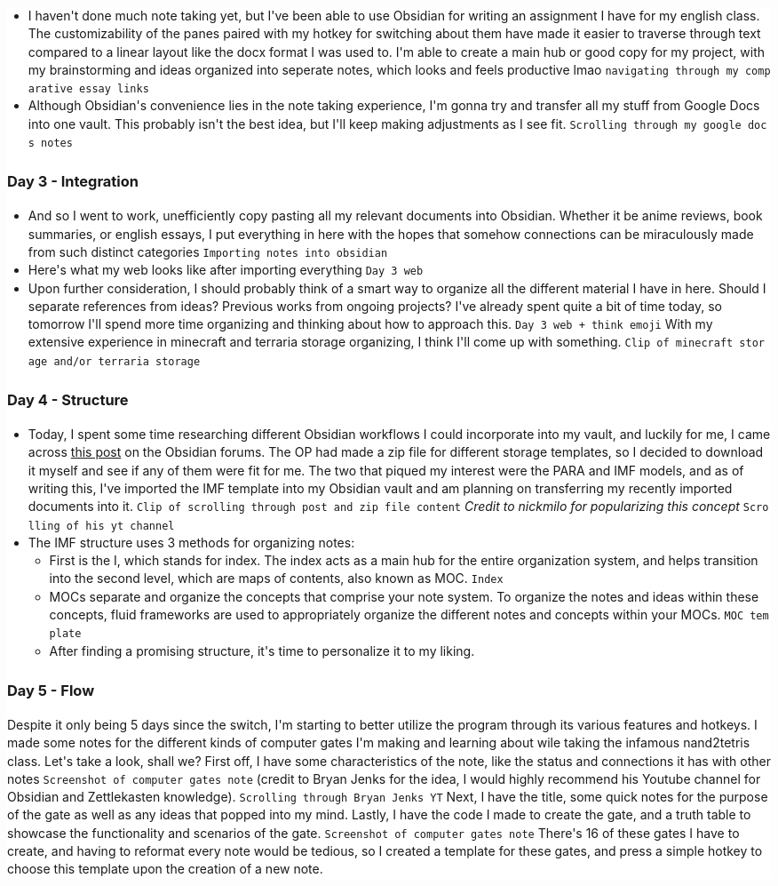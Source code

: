 - I haven't done much note taking yet, but I've been able to use Obsidian for writing an assignment I have for my english class. The customizability of the panes paired with my hotkey for switching about them have made it easier to traverse through text compared to a linear layout like the docx format I was used to. I'm able to create a main hub or good copy for my project, with my brainstorming and ideas organized into seperate notes, which looks and feels productive lmao
`navigating through my comparative essay links`
- Although Obsidian's convenience lies in the note taking experience, I'm gonna try and transfer all my stuff from Google Docs into one vault. This probably isn't the best idea, but I'll keep making adjustments as I see fit.
`Scrolling through my google docs notes`
### Day 3 - Integration
- And so I went to work, unefficiently copy pasting all my relevant documents into Obsidian. Whether it be anime reviews, book summaries, or english essays, I put everything in here with the hopes that somehow connections can be miraculously made from such distinct categories
`Importing notes into obsidian`
- Here's what my web looks like after importing everything
`Day 3 web`
- Upon further consideration, I should probably think of a smart way to organize all the different material I have in here. Should I separate references from ideas? Previous works from ongoing projects? I've already spent quite a bit of time today, so tomorrow I'll spend more time organizing and thinking about how to approach this. 
`Day 3 web + think emoji`
With my extensive experience in minecraft and terraria storage organizing, I think I'll come up with something.
`Clip of minecraft storage and/or terraria storage`
### Day 4 - Structure
- Today, I spent some time researching different Obsidian workflows I could incorporate into my vault, and luckily for me, I came across [this post](https://forum.obsidian.md/t/example-workflows-in-obsidian/1093/4) on the Obsidian forums. The OP had made a zip file for different storage templates, so I decided to download it myself and see if any of them were fit for me. The two that piqued my interest were the PARA and IMF models, and as of writing this, I've imported the IMF template into my Obsidian vault and am planning on transferring my recently imported documents into it. 
`Clip of scrolling through post and zip file content`
*Credit to nickmilo for popularizing this concept*
`Scrolling of his yt channel`
-  The IMF structure uses 3 methods for organizing notes:
	- First is the I, which stands for index. The index acts as a main hub for the entire organization system, and helps transition into the second level, which are maps of contents, also known as MOC. 
`Index`
	- MOCs separate and organize the concepts that comprise your note system. To organize the notes and ideas within these concepts, fluid frameworks are used to appropriately organize the different notes and concepts within your MOCs.
`MOC template`
	- After finding a promising structure, it's time to personalize it to my liking.
### Day 5 - Flow
Despite it only being 5 days since the switch, I'm starting to better utilize the program through its various features and hotkeys. I made some notes for the different kinds of computer gates I'm making and learning about wile taking the infamous nand2tetris class. Let's take a look, shall we? First off, I have some characteristics of the note, like the status and connections it has with other notes 
`Screenshot of computer gates note`
(credit to Bryan Jenks for the idea, I would highly recommend his Youtube channel for Obsidian and Zettlekasten knowledge). 
`Scrolling through Bryan Jenks YT`
 Next, I have the title, some quick notes for the purpose of the gate as well as any ideas that popped into my mind. Lastly, I have the code I made to create the gate, and a truth table to showcase the functionality and scenarios of the gate. 
`Screenshot of computer gates note`
There's 16 of these gates I have to create, and having to reformat every note would be tedious, so I created a template for these gates, and press a simple hotkey to choose this template upon the creation of a new note. 